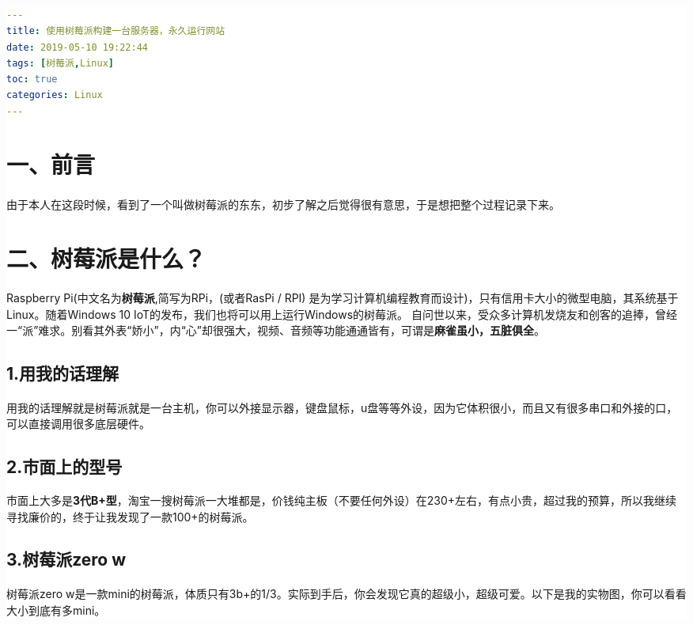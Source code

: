 ```yaml
---
title: 使用树莓派构建一台服务器，永久运行网站
date: 2019-05-10 19:22:44
tags: [树莓派,Linux]
toc: true 
categories: Linux
---
```

# 一、前言
由于本人在这段时候，看到了一个叫做树莓派的东东，初步了解之后觉得很有意思，于是想把整个过程记录下来。
# 二、树莓派是什么？
Raspberry Pi(中文名为**树莓派**,简写为RPi，(或者RasPi / RPI) 是为学习计算机编程教育而设计)，只有信用卡大小的微型电脑，其系统基于Linux。随着Windows 10 IoT的发布，我们也将可以用上运行Windows的树莓派。
自问世以来，受众多计算机发烧友和创客的追捧，曾经一“派”难求。别看其外表“娇小”，内“心”却很强大，视频、音频等功能通通皆有，可谓是**麻雀虽小，五脏俱全**。
## 1.用我的话理解
用我的话理解就是树莓派就是一台主机，你可以外接显示器，键盘鼠标，u盘等等外设，因为它体积很小，而且又有很多串口和外接的口，可以直接调用很多底层硬件。
## 2.市面上的型号
市面上大多是**3代B+型**，淘宝一搜树莓派一大堆都是，价钱纯主板（不要任何外设）在230+左右，有点小贵，超过我的预算，所以我继续寻找廉价的，终于让我发现了一款100+的树莓派。
## 3.树莓派zero w
树莓派zero w是一款mini的树莓派，体质只有3b+的1/3。实际到手后，你会发现它真的超级小，超级可爱。以下是我的实物图，你可以看看大小到底有多mini。
